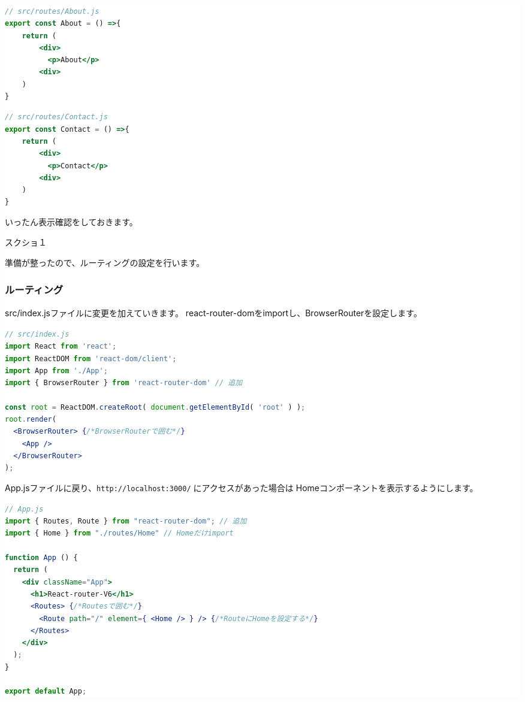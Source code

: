 ```jsx
// src/routes/About.js
export const About = () =>{
    return (
        <div>
          <p>About</p>
        <div>
    )
}
```

```jsx
// src/routes/Contact.js
export const Contact = () =>{
    return (
        <div>
          <p>Contact</p>
        <div>
    )
}
```

いったん表示確認をしておきます。

スクショ１

準備が整ったので、ルーティングの設定を行います。

### ルーティング

src/index.jsファイルに変更を加えていきます。
react-router-domをimportし、BrowserRouterを設定します。

```jsx
// src/index.js
import React from 'react';
import ReactDOM from 'react-dom/client';
import App from './App';
import { BrowserRouter } from 'react-router-dom' // 追加

const root = ReactDOM.createRoot( document.getElementById( 'root' ) );
root.render(
  <BrowserRouter> {/*BrowserRouterで囲む*/}
    <App />
  </BrowserRouter>
);
```

App.jsファイルに戻り、`http://localhost:3000/` にアクセスがあった場合は Homeコンポーネントを表示するようにします。

```jsx
// App.js
import { Routes, Route } from "react-router-dom"; // 追加
import { Home } from "./routes/Home" // Homeだけimport

function App () {
  return (
    <div className="App">
      <h1>React-router-V6</h1>
      <Routes> {/*Routesで囲む*/}
        <Route path="/" element={ <Home /> } /> {/*RouteにHomeを設定する*/}
      </Routes>
    </div>
  );
}

export default App;
```
